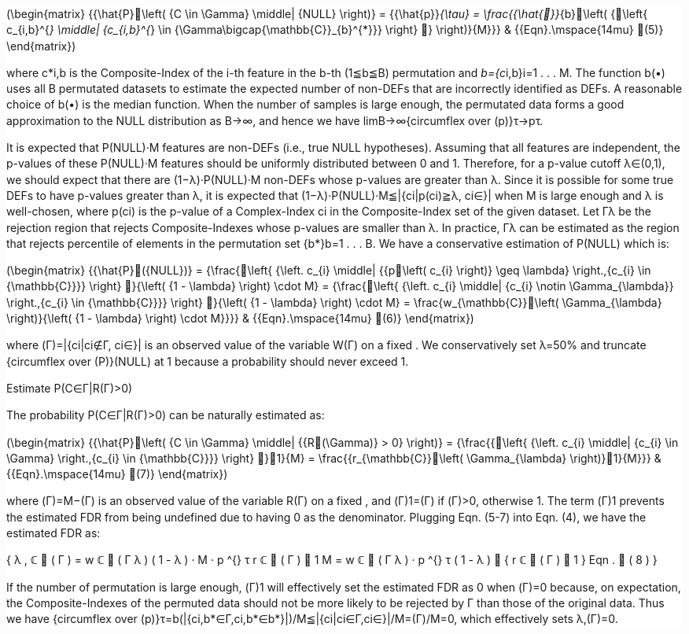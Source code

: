 \(\begin{matrix}
{{\hat{P}\left( {C \in \Gamma} \middle| {NULL} \right)} = {{\hat{p}}_{\tau} = \frac{{\hat{}}_{b}\left( {\left\{ c_{i,b}^{*} \middle| {c_{i,b}^{*} \in {\Gamma\bigcap{\mathbb{C}}_{b}^{*}}} \right\} } \right)}{M}}} & {{Eqn}.\mspace{14mu} (5)}
\end{matrix}\)

where c*i,b is the Composite-Index of the i-th feature in the b-th (1≦b≦B) permutation and *b={c*i,b}i=1 . . . M. The function b(•) uses all B permutated datasets to estimate the expected number of non-DEFs that are incorrectly identified as DEFs. A reasonable choice of b(•) is the median function. When the number of samples is large enough, the permutated data forms a good approximation to the NULL distribution as B→∞, and hence we have limB→∞{circumflex over (p)}τ→pτ.

It is expected that P(NULL)·M features are non-DEFs (i.e., true NULL hypotheses). Assuming that all features are independent, the p-values of these P(NULL)·M features should be uniformly distributed between 0 and 1. Therefore, for a p-value cutoff λ∈(0,1), we should expect that there are (1−λ)·P(NULL)·M non-DEFs whose p-values are greater than λ. Since it is possible for some true DEFs to have p-values greater than λ, it is expected that (1−λ)·P(NULL)·M≦|{ci|p(ci)≧λ, ci∈}| when M is large enough and λ is well-chosen, where p(ci) is the p-value of a Complex-Index ci in the Composite-Index set  of the given dataset. Let Γλ be the rejection region that rejects Composite-Indexes whose p-values are smaller than λ. In practice, Γλ can be estimated as the region that rejects percentile of elements in the permutation set {b*}b=1 . . . B. We have a conservative estimation of P(NULL) which is:

\(\begin{matrix}
{{\hat{P}({NULL})} = {\frac{\left\{ {\left. c_{i} \middle| {{p\left( c_{i} \right)} \geq \lambda} \right.,{c_{i} \in {\mathbb{C}}}} \right\} }{\left( {1 - \lambda} \right) \cdot M} = {\frac{\left\{ {\left. c_{i} \middle| {c_{i} \notin \Gamma_{\lambda}} \right.,{c_{i} \in {\mathbb{C}}}} \right\} }{\left( {1 - \lambda} \right) \cdot M} = \frac{w_{\mathbb{C}}\left( \Gamma_{\lambda} \right)}{\left( {1 - \lambda} \right) \cdot M}}}} & {{Eqn}.\mspace{14mu} (6)}
\end{matrix}\)

where (Γ)=|{ci|ci∉Γ, ci∈}| is an observed value of the variable W(Γ) on a fixed . We conservatively set λ=50% and truncate {circumflex over (P)}(NULL) at 1 because a probability should never exceed 1.

Estimate P(C∈Γ|R(Γ)>0)

The probability P(C∈Γ|R(Γ)>0) can be naturally estimated as:

\(\begin{matrix}
{{\hat{P}\left( {C \in \Gamma} \middle| {{R(\Gamma)} > 0} \right)} = {\frac{{\left\{ {\left. c_{i} \middle| {c_{i} \in \Gamma} \right.,{c_{i} \in {\mathbb{C}}}} \right\} }1}{M} = \frac{{r_{\mathbb{C}}\left( \Gamma_{\lambda} \right)}1}{M}}} & {{Eqn}.\mspace{14mu} (7)}
\end{matrix}\)

where (Γ)=M−(Γ) is an observed value of the variable R(Γ) on a fixed , and (Γ)1=(Γ) if (Γ)>0, otherwise 1. The term (Γ)1 prevents the estimated FDR from being undefined due to having 0 as the denominator. Plugging Eqn. (5-7) into Eqn. (4), we have the estimated FDR as:

{ λ , ℂ  ( Γ ) = w ℂ  ( Γ λ ) ( 1 - λ ) · M · p \^{} τ r ℂ  ( Γ )  1
M = w ℂ  ( Γ λ ) · p \^{} τ ( 1 - λ )  \{ r ℂ  ( Γ )  1 \} Eqn .  (
8 ) }

If the number of permutation is large enough, (Γ)1 will effectively set the estimated FDR as 0 when (Γ)=0 because, on expectation, the Composite-Indexes of the permuted data should not be more likely to be rejected by Γ than those of the original data. Thus we have {circumflex over (p)}τ=b(|{ci,b*∈Γ,ci,b*∈b*}|)/M≦|{ci|ci∈Γ,ci∈}|/M=(Γ)/M=0, which effectively sets λ,(Γ)=0.

